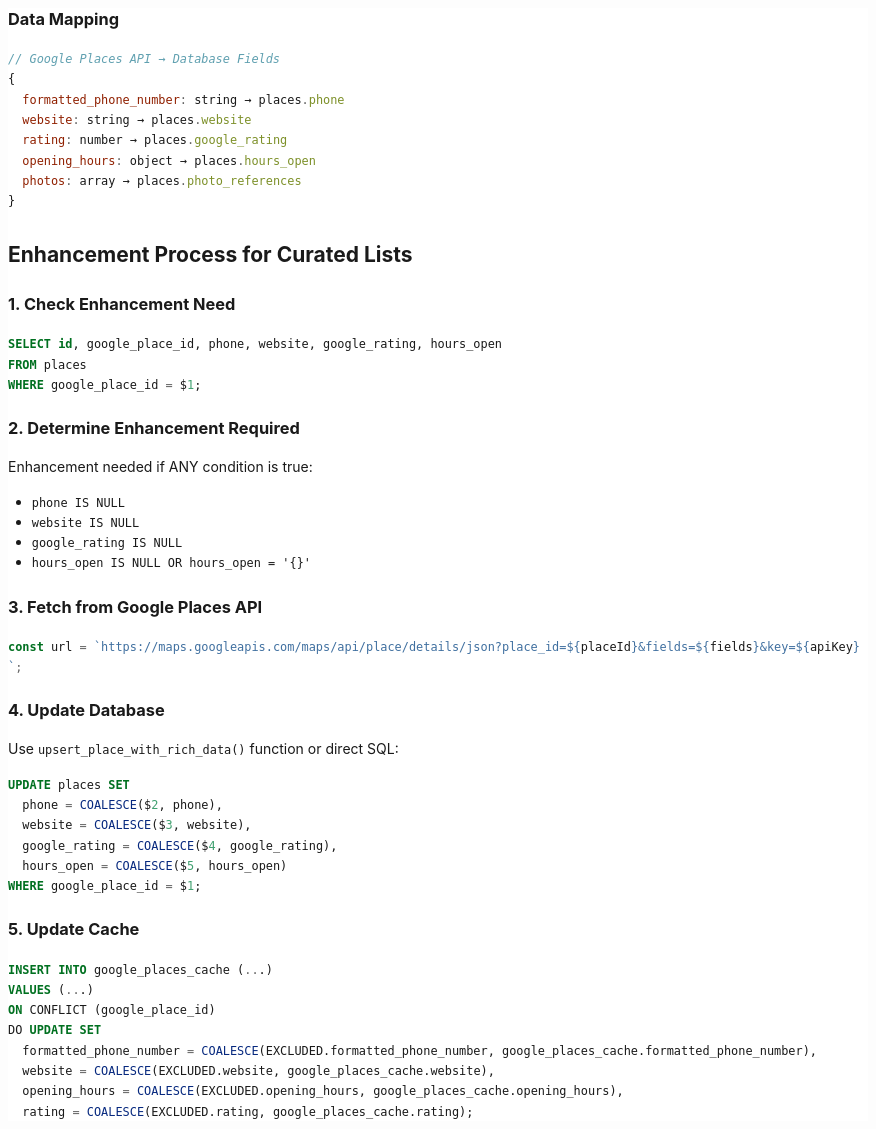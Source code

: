 ### Data Mapping
```javascript
// Google Places API → Database Fields
{
  formatted_phone_number: string → places.phone
  website: string → places.website  
  rating: number → places.google_rating
  opening_hours: object → places.hours_open
  photos: array → places.photo_references
}
```

## Enhancement Process for Curated Lists

### 1. Check Enhancement Need
```sql
SELECT id, google_place_id, phone, website, google_rating, hours_open 
FROM places 
WHERE google_place_id = $1;
```

### 2. Determine Enhancement Required
Enhancement needed if ANY condition is true:
- `phone IS NULL`
- `website IS NULL`
- `google_rating IS NULL`  
- `hours_open IS NULL OR hours_open = '{}'`

### 3. Fetch from Google Places API
```javascript
const url = `https://maps.googleapis.com/maps/api/place/details/json?place_id=${placeId}&fields=${fields}&key=${apiKey}`;
```

### 4. Update Database
Use `upsert_place_with_rich_data()` function or direct SQL:

```sql
UPDATE places SET
  phone = COALESCE($2, phone),
  website = COALESCE($3, website), 
  google_rating = COALESCE($4, google_rating),
  hours_open = COALESCE($5, hours_open)
WHERE google_place_id = $1;
```

### 5. Update Cache
```sql
INSERT INTO google_places_cache (...)
VALUES (...)
ON CONFLICT (google_place_id) 
DO UPDATE SET
  formatted_phone_number = COALESCE(EXCLUDED.formatted_phone_number, google_places_cache.formatted_phone_number),
  website = COALESCE(EXCLUDED.website, google_places_cache.website),
  opening_hours = COALESCE(EXCLUDED.opening_hours, google_places_cache.opening_hours),
  rating = COALESCE(EXCLUDED.rating, google_places_cache.rating);
```
